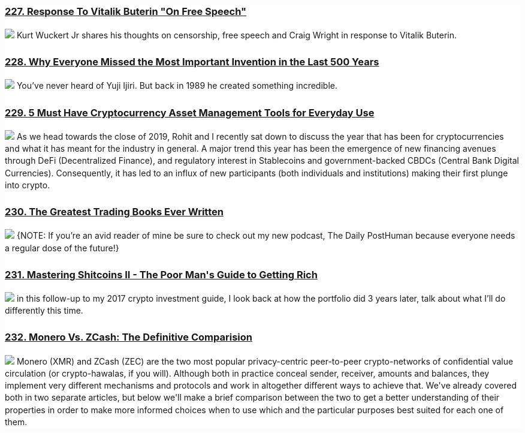 ### [227. Response To Vitalik Buterin "On Free Speech"](https://hackernoon.com/response-to-vitalik-buterin-on-free-speech-iq2g33jd)
![](https://cdn.hackernoon.com/images/bPXESxALa7VuUKV9ZdetOday0aK2-cx2q33gy.jpeg)
Kurt Wuckert Jr shares his thoughts on censorship, free speech and Craig Wright in response to Vitalik Buterin. 

### [228. Why Everyone Missed the Most Important Invention in the Last 500 Years](https://hackernoon.com/why-everyone-missed-the-most-important-invention-in-the-last-500-years-c90b0151c169)
![](https://cdn.hackernoon.com/hn-images/1*cfwHGPFOkzOV71fVfmTodg.jpeg)
You’ve never heard of Yuji Ijiri. But back in 1989 he created something incredible.

### [229. 5 Must Have Cryptocurrency Asset Management Tools for Everyday Use](https://hackernoon.com/5-must-have-cryptocurrency-asset-management-tools-for-everyday-use-bj2r329j)
![](https://cdn.hackernoon.com/images/ln1d3zjf.jpg)
As we head towards the close of 2019, Rohit and I recently sat down to discuss the year that has been for cryptocurrencies and what it has meant for the industry in general. A major trend this year has been the emergence of new financing avenues through DeFi (Decentralized Finance), and regulatory interest in Stablecoins and government-backed CBDCs (Central Bank Digital Currencies). Consequently, it has led to an influx of new participants (both individuals and institutions) making their first plunge into crypto. 

### [230. The Greatest Trading Books Ever Written](https://hackernoon.com/the-greatest-trading-books-ever-written-7302bcc3901e)
![](https://cdn.hackernoon.com/drafts/5ns30px.png)
{NOTE: If you’re an avid reader of mine be sure to check out my new podcast, The Daily PostHuman because everyone needs a regular dose of the future!}

### [231. Mastering Shitcoins II - The Poor Man's Guide to Getting Rich](https://hackernoon.com/mastering-shitcoins-ii-the-poor-mans-guide-to-getting-rich-nvo33j3)
![](https://cdn.hackernoon.com/images/mSxZWtrStVR2jHhLGl8ucTDa18C3-c62726qb.jpeg)
in this follow-up to my 2017 crypto investment guide, I look back at how the portfolio did 3 years later, talk about what I’ll do differently this time.

### [232. Monero Vs. ZCash: The Definitive Comparision](https://hackernoon.com/monero-vs-zcash-the-definitive-comparision-ub1n34kq)
![](https://cdn.hackernoon.com/images/pkJHabKQMDNMTDFlcNUJ9osLodr1-hw1234s4.jpeg)
Monero (XMR) and ZCash (ZEC) are the two most popular privacy-centric peer-to-peer crypto-networks of confidential value circulation (or crypto-hawalas, if you will). Although both in practice conceal sender, receiver, amounts and balances, they implement very different mechanisms and protocols and work in altogether different ways to achieve that. We've already covered both in two separate articles, but below we'll make a brief comparison between the two to get a better understanding of their properties in order to make more informed choices when to use which and the particular purposes best suited for each one of them.
